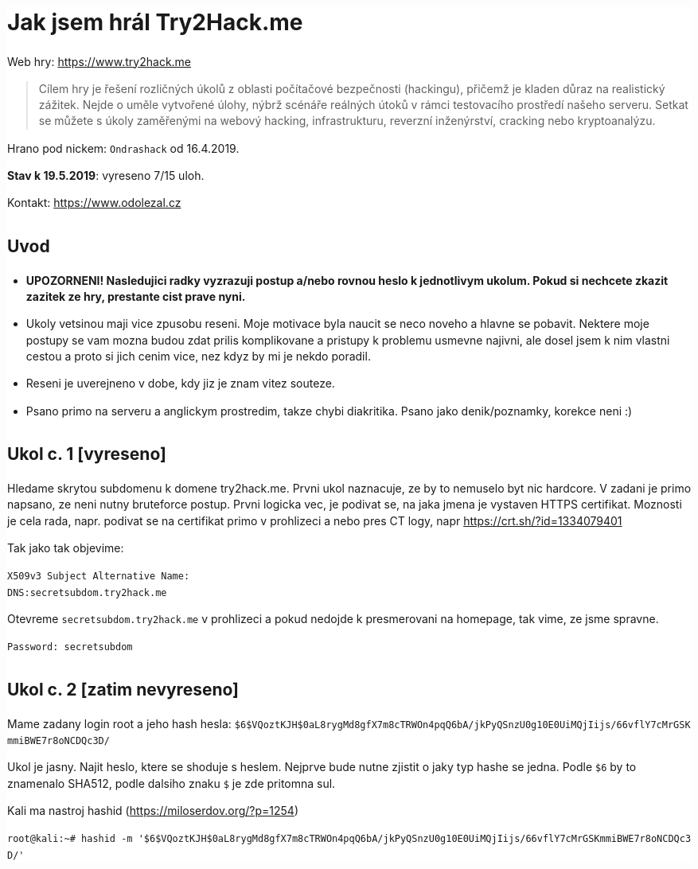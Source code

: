 **Jak jsem hrál Try2Hack.me** 
==========
Web hry: <https://www.try2hack.me>
> Cílem hry je řešení rozličných úkolů z oblasti počítačové bezpečnosti (hackingu), přičemž je kladen důraz na realistický zážitek. Nejde o uměle vytvořené úlohy, nýbrž scénáře reálných útoků v rámci testovacího prostředí našeho serveru. Setkat se můžete s úkoly zaměřenými na webový hacking, infrastrukturu, reverzní inženýrství, cracking nebo kryptoanalýzu.

Hrano pod nickem: ```Ondrashack``` od 16.4.2019. 

**Stav k 19.5.2019**: vyreseno 7/15 uloh.

Kontakt: <https://www.odolezal.cz>

Uvod
---
 * **UPOZORNENI! Nasledujici radky vyzrazuji postup a/nebo rovnou heslo k jednotlivym ukolum. Pokud si nechcete zkazit zazitek ze hry, prestante cist prave nyni.**

 * Ukoly vetsinou maji vice zpusobu reseni. Moje motivace byla naucit se neco noveho a hlavne se pobavit. Nektere moje postupy se vam mozna budou zdat prilis komplikovane a pristupy k problemu usmevne najivni, ale dosel jsem k nim vlastni cestou a proto si jich cenim vice, nez kdyz by mi je nekdo poradil.

 * Reseni je uverejneno v dobe, kdy jiz je znam vitez souteze. 

 * Psano primo na serveru a anglickym prostredim, takze chybi diakritika. Psano jako denik/poznamky, korekce neni :)

Ukol c. 1 [vyreseno]
---
Hledame skrytou subdomenu k domene try2hack.me. Prvni ukol naznacuje, ze by to nemuselo byt nic hardcore.
V zadani je primo napsano, ze neni nutny bruteforce postup. Prvni logicka vec, je podivat se, na jaka jmena je vystaven HTTPS certifikat.
Moznosti je cela rada, napr. podivat se na certifikat primo v prohlizeci a nebo pres CT logy, napr <https://crt.sh/?id=1334079401>

Tak jako tak objevime:
```
X509v3 Subject Alternative Name: 
DNS:secretsubdom.try2hack.me
```

Otevreme ```secretsubdom.try2hack.me``` v prohlizeci a pokud nedojde k presmerovani na homepage, tak vime, ze jsme spravne.

```
Password: secretsubdom 
```

Ukol c. 2 [zatim nevyreseno]
---
Mame zadany login root a jeho hash hesla:
```$6$VQoztKJH$0aL8rygMd8gfX7m8cTRWOn4pqQ6bA/jkPyQSnzU0g10E0UiMQjIijs/66vflY7cMrGSKmmiBWE7r8oNCDQc3D/```

Ukol je jasny. Najit heslo, ktere se shoduje s heslem.
Nejprve bude nutne zjistit o jaky typ hashe se jedna. 
Podle ```$6``` by to znamenalo SHA512, podle dalsiho znaku ```$``` je zde pritomna sul. 

Kali ma nastroj hashid (<https://miloserdov.org/?p=1254>)

```
root@kali:~# hashid -m '$6$VQoztKJH$0aL8rygMd8gfX7m8cTRWOn4pqQ6bA/jkPyQSnzU0g10E0UiMQjIijs/66vflY7cMrGSKmmiBWE7r8oNCDQc3D/'
